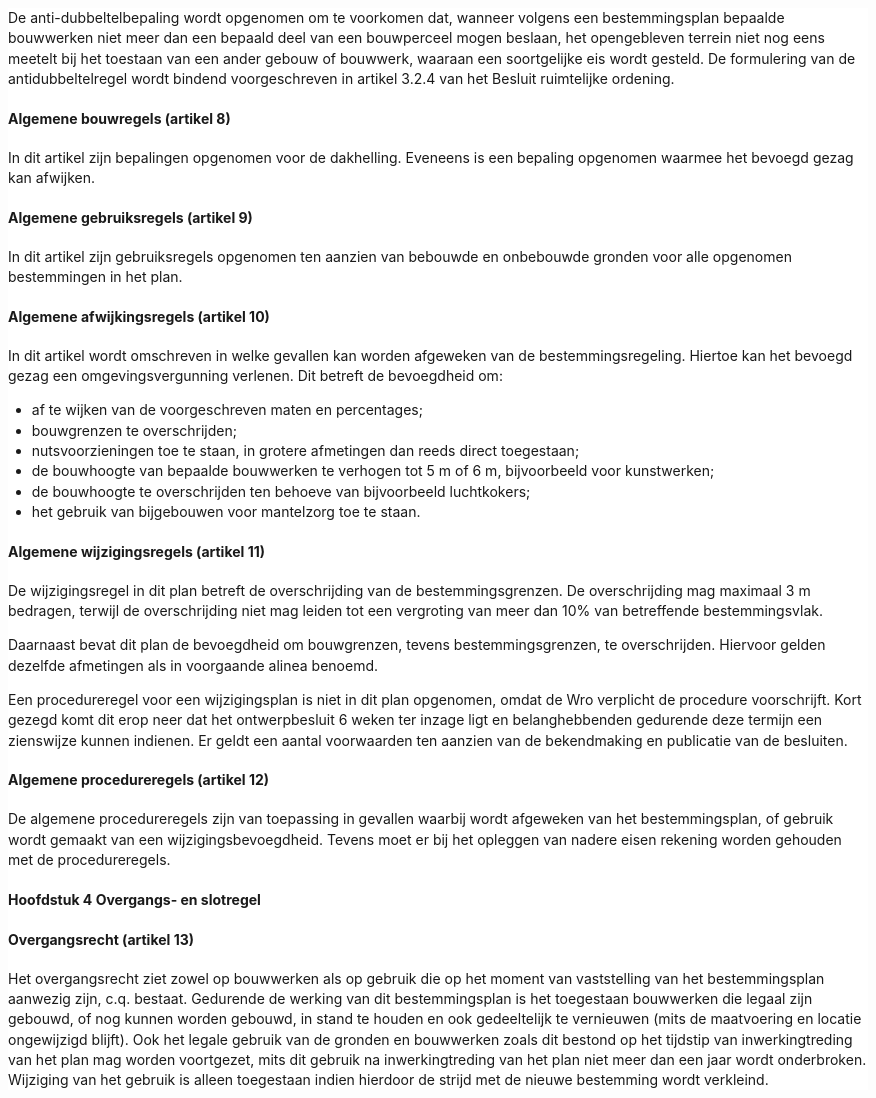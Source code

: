 De anti-dubbeltelbepaling wordt opgenomen om te voorkomen dat, wanneer volgens een bestemmingsplan bepaalde bouwwerken niet meer dan een bepaald deel van een bouwperceel mogen beslaan, het opengebleven terrein niet nog eens meetelt bij het toestaan van een ander gebouw of bouwwerk, waaraan een soortgelijke eis wordt gesteld. De formulering van de antidubbeltelregel wordt bindend voorgeschreven in artikel 3.2.4 van het Besluit ruimtelijke ordening.

#### **Algemene bouwregels (artikel 8)**

In dit artikel zijn bepalingen opgenomen voor de dakhelling. Eveneens is een bepaling opgenomen waarmee het bevoegd gezag kan afwijken.

#### **Algemene gebruiksregels (artikel 9)**

In dit artikel zijn gebruiksregels opgenomen ten aanzien van bebouwde en onbebouwde gronden voor alle opgenomen bestemmingen in het plan.

#### **Algemene afwijkingsregels (artikel 10)**

In dit artikel wordt omschreven in welke gevallen kan worden afgeweken van de bestemmingsregeling. Hiertoe kan het bevoegd gezag een omgevingsvergunning verlenen. Dit betreft de bevoegdheid om:

- af te wijken van de voorgeschreven maten en percentages;
- bouwgrenzen te overschrijden;
- nutsvoorzieningen toe te staan, in grotere afmetingen dan reeds direct toegestaan;
- de bouwhoogte van bepaalde bouwwerken te verhogen tot 5 m of 6 m, bijvoorbeeld voor kunstwerken;
- de bouwhoogte te overschrijden ten behoeve van bijvoorbeeld luchtkokers;
- het gebruik van bijgebouwen voor mantelzorg toe te staan.

#### **Algemene wijzigingsregels (artikel 11)**

De wijzigingsregel in dit plan betreft de overschrijding van de bestemmingsgrenzen. De overschrijding mag maximaal 3 m bedragen, terwijl de overschrijding niet mag leiden tot een vergroting van meer dan 10% van betreffende bestemmingsvlak.

Daarnaast bevat dit plan de bevoegdheid om bouwgrenzen, tevens bestemmingsgrenzen, te overschrijden. Hiervoor gelden dezelfde afmetingen als in voorgaande alinea benoemd.

Een procedureregel voor een wijzigingsplan is niet in dit plan opgenomen, omdat de Wro verplicht de procedure voorschrijft. Kort gezegd komt dit erop neer dat het ontwerpbesluit 6 weken ter inzage ligt en belanghebbenden gedurende deze termijn een zienswijze kunnen indienen. Er geldt een aantal voorwaarden ten aanzien van de bekendmaking en publicatie van de besluiten.

#### **Algemene procedureregels (artikel 12)**

De algemene procedureregels zijn van toepassing in gevallen waarbij wordt afgeweken van het bestemmingsplan, of gebruik wordt gemaakt van een wijzigingsbevoegdheid. Tevens moet er bij het opleggen van nadere eisen rekening worden gehouden met de procedureregels.

#### **Hoofdstuk 4 Overgangs- en slotregel**

#### **Overgangsrecht (artikel 13)**

Het overgangsrecht ziet zowel op bouwwerken als op gebruik die op het moment van vaststelling van het bestemmingsplan aanwezig zijn, c.q. bestaat. Gedurende de werking van dit bestemmingsplan is het toegestaan bouwwerken die legaal zijn gebouwd, of nog kunnen worden gebouwd, in stand te houden en ook gedeeltelijk te vernieuwen (mits de maatvoering en locatie ongewijzigd blijft). Ook het legale gebruik van de gronden en bouwwerken zoals dit bestond op het tijdstip van inwerkingtreding van het plan mag worden voortgezet, mits dit gebruik na inwerkingtreding van het plan niet meer dan een jaar wordt onderbroken. Wijziging van het gebruik is alleen toegestaan indien hierdoor de strijd met de nieuwe bestemming wordt verkleind.
